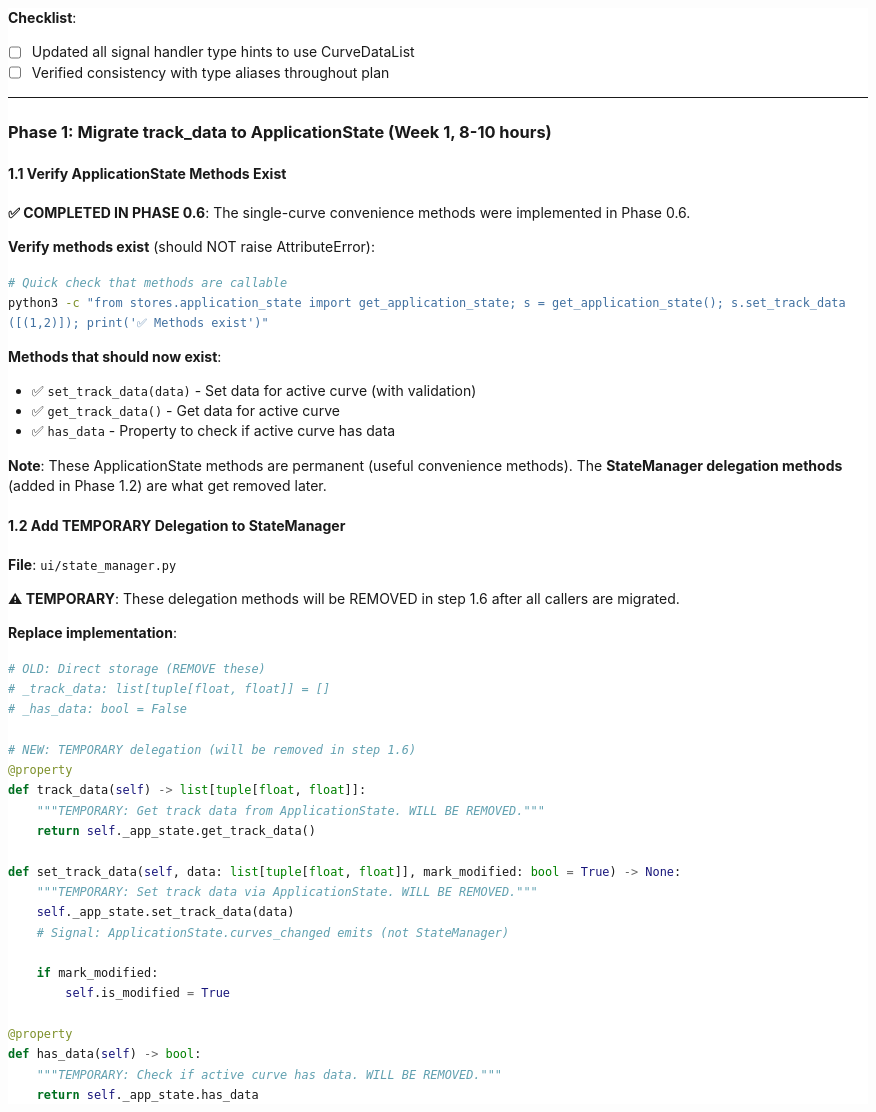 **Checklist**:
- [ ] Updated all signal handler type hints to use CurveDataList
- [ ] Verified consistency with type aliases throughout plan

---

### Phase 1: Migrate track_data to ApplicationState (Week 1, 8-10 hours)

#### 1.1 Verify ApplicationState Methods Exist

**✅ COMPLETED IN PHASE 0.6**: The single-curve convenience methods were implemented in Phase 0.6.

**Verify methods exist** (should NOT raise AttributeError):
```bash
# Quick check that methods are callable
python3 -c "from stores.application_state import get_application_state; s = get_application_state(); s.set_track_data([(1,2)]); print('✅ Methods exist')"
```

**Methods that should now exist**:
- ✅ `set_track_data(data)` - Set data for active curve (with validation)
- ✅ `get_track_data()` - Get data for active curve
- ✅ `has_data` - Property to check if active curve has data

**Note**: These ApplicationState methods are permanent (useful convenience methods). The **StateManager delegation methods** (added in Phase 1.2) are what get removed later.

#### 1.2 Add TEMPORARY Delegation to StateManager

**File**: `ui/state_manager.py`

**⚠️ TEMPORARY**: These delegation methods will be REMOVED in step 1.6 after all callers are migrated.

**Replace implementation**:
```python
# OLD: Direct storage (REMOVE these)
# _track_data: list[tuple[float, float]] = []
# _has_data: bool = False

# NEW: TEMPORARY delegation (will be removed in step 1.6)
@property
def track_data(self) -> list[tuple[float, float]]:
    """TEMPORARY: Get track data from ApplicationState. WILL BE REMOVED."""
    return self._app_state.get_track_data()

def set_track_data(self, data: list[tuple[float, float]], mark_modified: bool = True) -> None:
    """TEMPORARY: Set track data via ApplicationState. WILL BE REMOVED."""
    self._app_state.set_track_data(data)
    # Signal: ApplicationState.curves_changed emits (not StateManager)

    if mark_modified:
        self.is_modified = True

@property
def has_data(self) -> bool:
    """TEMPORARY: Check if active curve has data. WILL BE REMOVED."""
    return self._app_state.has_data
```
